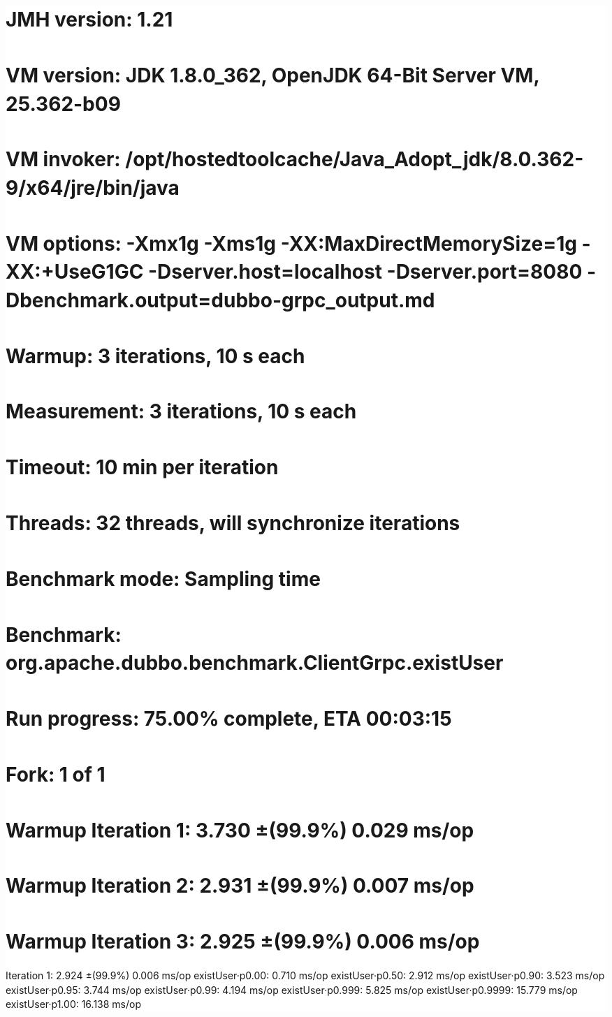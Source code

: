 
# JMH version: 1.21
# VM version: JDK 1.8.0_362, OpenJDK 64-Bit Server VM, 25.362-b09
# VM invoker: /opt/hostedtoolcache/Java_Adopt_jdk/8.0.362-9/x64/jre/bin/java
# VM options: -Xmx1g -Xms1g -XX:MaxDirectMemorySize=1g -XX:+UseG1GC -Dserver.host=localhost -Dserver.port=8080 -Dbenchmark.output=dubbo-grpc_output.md
# Warmup: 3 iterations, 10 s each
# Measurement: 3 iterations, 10 s each
# Timeout: 10 min per iteration
# Threads: 32 threads, will synchronize iterations
# Benchmark mode: Sampling time
# Benchmark: org.apache.dubbo.benchmark.ClientGrpc.existUser

# Run progress: 75.00% complete, ETA 00:03:15
# Fork: 1 of 1
# Warmup Iteration   1: 3.730 ±(99.9%) 0.029 ms/op
# Warmup Iteration   2: 2.931 ±(99.9%) 0.007 ms/op
# Warmup Iteration   3: 2.925 ±(99.9%) 0.006 ms/op
Iteration   1: 2.924 ±(99.9%) 0.006 ms/op
                 existUser·p0.00:   0.710 ms/op
                 existUser·p0.50:   2.912 ms/op
                 existUser·p0.90:   3.523 ms/op
                 existUser·p0.95:   3.744 ms/op
                 existUser·p0.99:   4.194 ms/op
                 existUser·p0.999:  5.825 ms/op
                 existUser·p0.9999: 15.779 ms/op
                 existUser·p1.00:   16.138 ms/op
